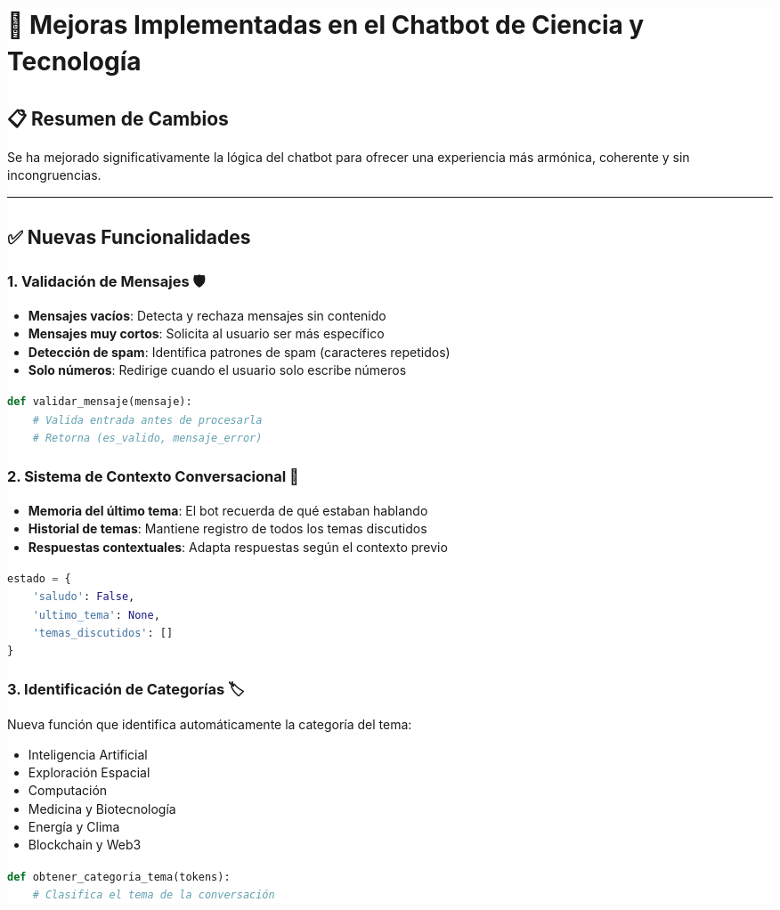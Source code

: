 # 🚀 Mejoras Implementadas en el Chatbot de Ciencia y Tecnología

## 📋 Resumen de Cambios

Se ha mejorado significativamente la lógica del chatbot para ofrecer una experiencia más armónica, coherente y sin incongruencias.

---

## ✅ Nuevas Funcionalidades

### 1. **Validación de Mensajes** 🛡️
- **Mensajes vacíos**: Detecta y rechaza mensajes sin contenido
- **Mensajes muy cortos**: Solicita al usuario ser más específico
- **Detección de spam**: Identifica patrones de spam (caracteres repetidos)
- **Solo números**: Redirige cuando el usuario solo escribe números

```python
def validar_mensaje(mensaje):
    # Valida entrada antes de procesarla
    # Retorna (es_valido, mensaje_error)
```

### 2. **Sistema de Contexto Conversacional** 🧠
- **Memoria del último tema**: El bot recuerda de qué estaban hablando
- **Historial de temas**: Mantiene registro de todos los temas discutidos
- **Respuestas contextuales**: Adapta respuestas según el contexto previo

```python
estado = {
    'saludo': False,
    'ultimo_tema': None,
    'temas_discutidos': []
}
```

### 3. **Identificación de Categorías** 🏷️
Nueva función que identifica automáticamente la categoría del tema:
- Inteligencia Artificial
- Exploración Espacial
- Computación
- Medicina y Biotecnología
- Energía y Clima
- Blockchain y Web3

```python
def obtener_categoria_tema(tokens):
    # Clasifica el tema de la conversación
```
